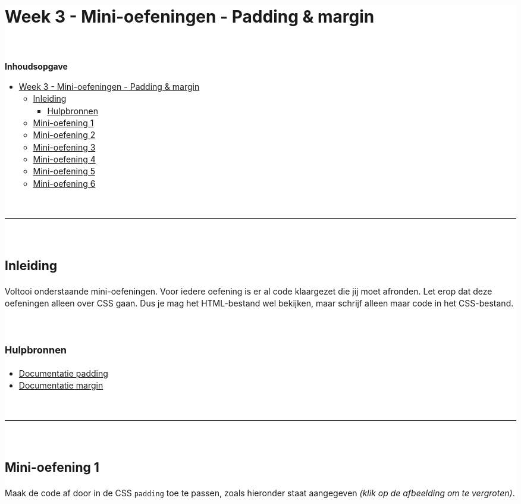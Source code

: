 # Week 3 - Mini-oefeningen - Padding & margin

<br>

**Inhoudsopgave**
- [Week 3 - Mini-oefeningen - Padding \& margin](#week-3---mini-oefeningen---padding--margin)
  - [Inleiding](#inleiding)
    - [Hulpbronnen](#hulpbronnen)
  - [Mini-oefening 1](#mini-oefening-1)
  - [Mini-oefening 2](#mini-oefening-2)
  - [Mini-oefening 3](#mini-oefening-3)
  - [Mini-oefening 4](#mini-oefening-4)
  - [Mini-oefening 5](#mini-oefening-5)
  - [Mini-oefening 6](#mini-oefening-6)


<br><hr><br>

## Inleiding
Voltooi onderstaande mini-oefeningen. Voor iedere oefening is er al code klaargezet die jij moet afronden. Let erop dat deze oefeningen alleen over CSS gaan. Dus je mag het HTML-bestand wel bekijken, maar schrijf alleen maar code in het CSS-bestand.

<br>

### Hulpbronnen
- [Documentatie padding](https://www.w3schools.com/css/css_padding.asp)
- [Documentatie margin](https://www.w3schools.com/css/css_margin.asp)

<br><hr><br>

## Mini-oefening 1

Maak de code af door in de CSS `padding` toe te passen, zoals hieronder staat aangegeven *(klik op de afbeelding om te vergroten)*.
